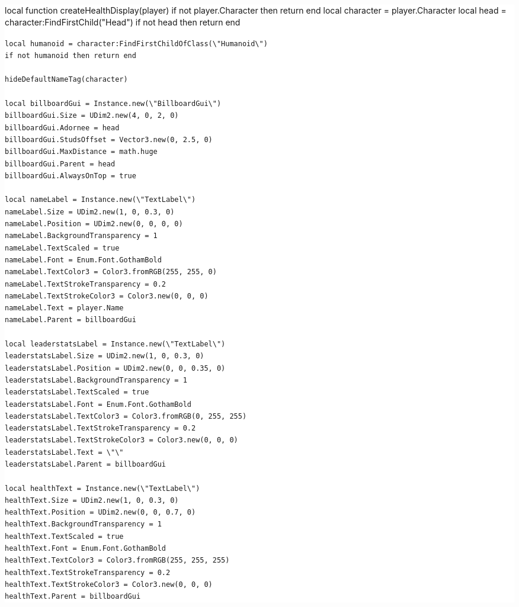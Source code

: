 local function createHealthDisplay(player)
    if not player.Character then return end
    local character = player.Character
    local head = character:FindFirstChild(\"Head\")
    if not head then return end

    local humanoid = character:FindFirstChildOfClass(\"Humanoid\")
    if not humanoid then return end

    hideDefaultNameTag(character)

    local billboardGui = Instance.new(\"BillboardGui\")
    billboardGui.Size = UDim2.new(4, 0, 2, 0)
    billboardGui.Adornee = head
    billboardGui.StudsOffset = Vector3.new(0, 2.5, 0)
    billboardGui.MaxDistance = math.huge
    billboardGui.Parent = head
    billboardGui.AlwaysOnTop = true

    local nameLabel = Instance.new(\"TextLabel\")
    nameLabel.Size = UDim2.new(1, 0, 0.3, 0)
    nameLabel.Position = UDim2.new(0, 0, 0, 0)
    nameLabel.BackgroundTransparency = 1
    nameLabel.TextScaled = true
    nameLabel.Font = Enum.Font.GothamBold
    nameLabel.TextColor3 = Color3.fromRGB(255, 255, 0)
    nameLabel.TextStrokeTransparency = 0.2
    nameLabel.TextStrokeColor3 = Color3.new(0, 0, 0)
    nameLabel.Text = player.Name
    nameLabel.Parent = billboardGui

    local leaderstatsLabel = Instance.new(\"TextLabel\")
    leaderstatsLabel.Size = UDim2.new(1, 0, 0.3, 0)
    leaderstatsLabel.Position = UDim2.new(0, 0, 0.35, 0)
    leaderstatsLabel.BackgroundTransparency = 1
    leaderstatsLabel.TextScaled = true
    leaderstatsLabel.Font = Enum.Font.GothamBold
    leaderstatsLabel.TextColor3 = Color3.fromRGB(0, 255, 255)
    leaderstatsLabel.TextStrokeTransparency = 0.2
    leaderstatsLabel.TextStrokeColor3 = Color3.new(0, 0, 0)
    leaderstatsLabel.Text = \"\" 
    leaderstatsLabel.Parent = billboardGui

    local healthText = Instance.new(\"TextLabel\")
    healthText.Size = UDim2.new(1, 0, 0.3, 0)
    healthText.Position = UDim2.new(0, 0, 0.7, 0)
    healthText.BackgroundTransparency = 1
    healthText.TextScaled = true
    healthText.Font = Enum.Font.GothamBold
    healthText.TextColor3 = Color3.fromRGB(255, 255, 255)
    healthText.TextStrokeTransparency = 0.2
    healthText.TextStrokeColor3 = Color3.new(0, 0, 0)
    healthText.Parent = billboardGui
